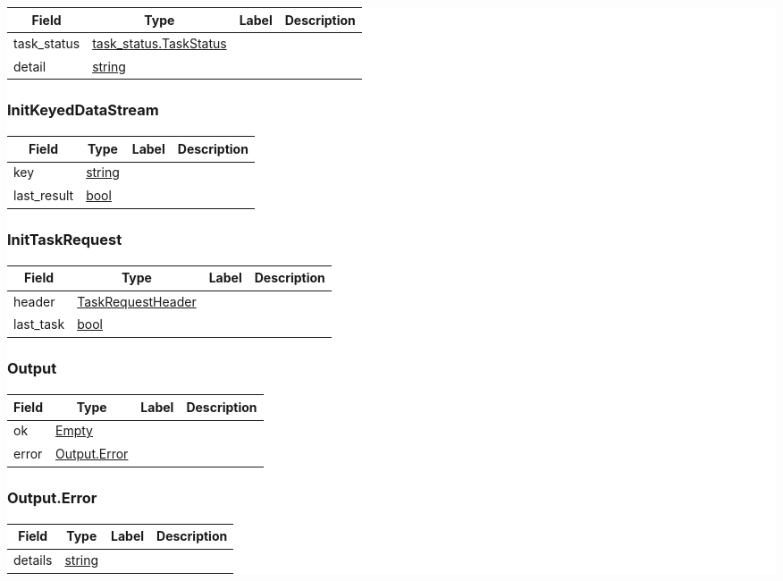 | Field | Type | Label | Description |
| ----- | ---- | ----- | ----------- |
| task_status | [task_status.TaskStatus](#armonik-api-grpc-v1-task_status-TaskStatus) |  |  |
| detail | [string](#string) |  |  |







### InitKeyedDataStream



| Field | Type | Label | Description |
| ----- | ---- | ----- | ----------- |
| key | [string](#string) |  |  |
| last_result | [bool](#bool) |  |  |







### InitTaskRequest



| Field | Type | Label | Description |
| ----- | ---- | ----- | ----------- |
| header | [TaskRequestHeader](#armonik-api-grpc-v1-TaskRequestHeader) |  |  |
| last_task | [bool](#bool) |  |  |







### Output



| Field | Type | Label | Description |
| ----- | ---- | ----- | ----------- |
| ok | [Empty](#armonik-api-grpc-v1-Empty) |  |  |
| error | [Output.Error](#armonik-api-grpc-v1-Output-Error) |  |  |







### Output.Error



| Field | Type | Label | Description |
| ----- | ---- | ----- | ----------- |
| details | [string](#string) |  |  |
